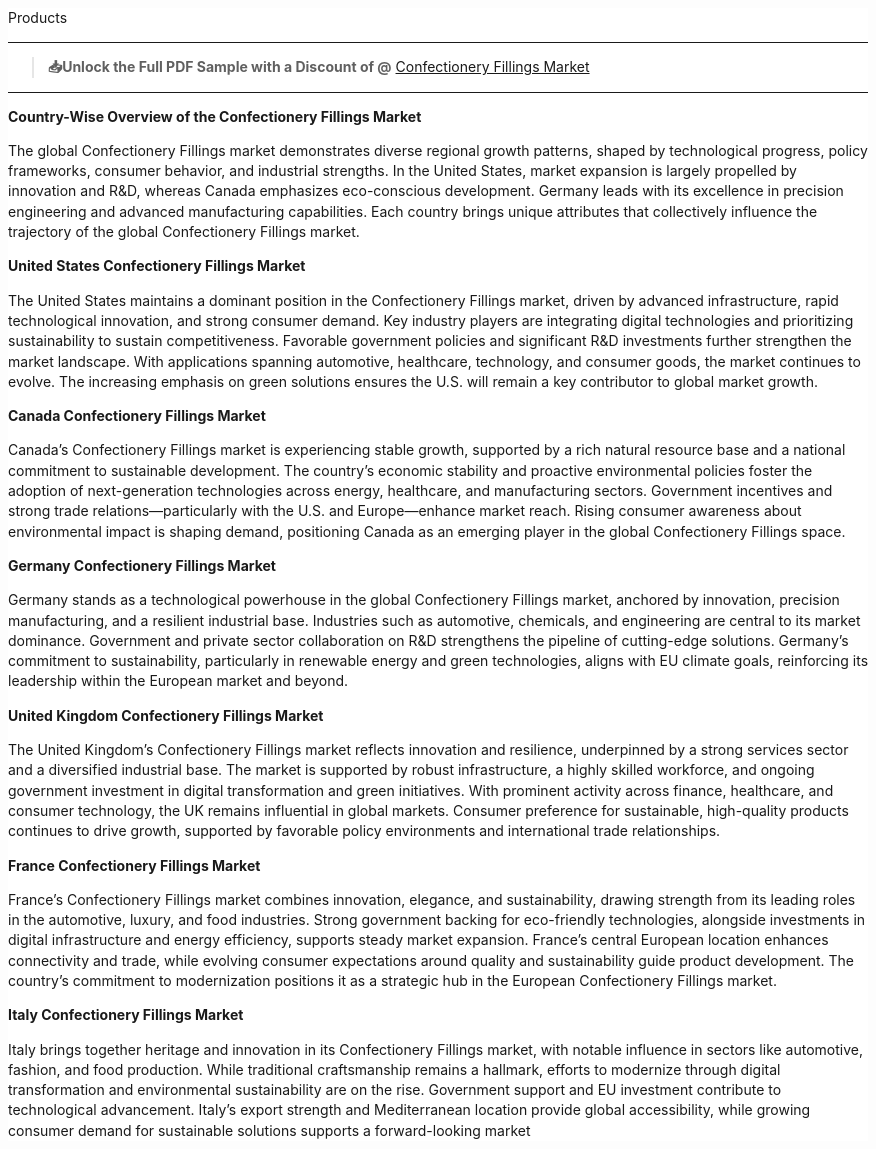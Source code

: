 Products</li></ul></p><hr /><blockquote><p><strong>📥Unlock the Full PDF Sample with a Discount of @</strong> <a href="https://www.marketresearchintellect.com/ask-for-discount/?rid=154748&amp;utm_source=Github-April&amp;utm_medium=041">Confectionery Fillings Market</a></p></blockquote><hr /><p class="" data-start="217" data-end="261"><strong data-start="217" data-end="261">Country-Wise Overview of the Confectionery Fillings Market</strong></p><p class="" data-start="263" data-end="774">The global Confectionery Fillings market demonstrates diverse regional growth patterns, shaped by technological progress, policy frameworks, consumer behavior, and industrial strengths. In the United States, market expansion is largely propelled by innovation and R&amp;D, whereas Canada emphasizes eco-conscious development. Germany leads with its excellence in precision engineering and advanced manufacturing capabilities. Each country brings unique attributes that collectively influence the trajectory of the global Confectionery Fillings market.</p><p class="" data-start="776" data-end="1421"><strong data-start="776" data-end="805">United States Confectionery Fillings Market</strong></p><p class="" data-start="776" data-end="1421">The United States maintains a dominant position in the Confectionery Fillings market, driven by advanced infrastructure, rapid technological innovation, and strong consumer demand. Key industry players are integrating digital technologies and prioritizing sustainability to sustain competitiveness. Favorable government policies and significant R&amp;D investments further strengthen the market landscape. With applications spanning automotive, healthcare, technology, and consumer goods, the market continues to evolve. The increasing emphasis on green solutions ensures the U.S. will remain a key contributor to global market growth.</p><p class="" data-start="1423" data-end="2019"><strong data-start="1423" data-end="1445">Canada Confectionery Fillings Market</strong></p><p class="" data-start="1423" data-end="2019">Canada&rsquo;s Confectionery Fillings market is experiencing stable growth, supported by a rich natural resource base and a national commitment to sustainable development. The country&rsquo;s economic stability and proactive environmental policies foster the adoption of next-generation technologies across energy, healthcare, and manufacturing sectors. Government incentives and strong trade relations&mdash;particularly with the U.S. and Europe&mdash;enhance market reach. Rising consumer awareness about environmental impact is shaping demand, positioning Canada as an emerging player in the global Confectionery Fillings space.</p><p class="" data-start="2021" data-end="2591"><strong data-start="2021" data-end="2044">Germany Confectionery Fillings Market</strong></p><p class="" data-start="2021" data-end="2591">Germany stands as a technological powerhouse in the global Confectionery Fillings market, anchored by innovation, precision manufacturing, and a resilient industrial base. Industries such as automotive, chemicals, and engineering are central to its market dominance. Government and private sector collaboration on R&amp;D strengthens the pipeline of cutting-edge solutions. Germany&rsquo;s commitment to sustainability, particularly in renewable energy and green technologies, aligns with EU climate goals, reinforcing its leadership within the European market and beyond.</p><p class="" data-start="2593" data-end="3221"><strong data-start="2593" data-end="2623">United Kingdom Confectionery Fillings Market</strong></p><p class="" data-start="2593" data-end="3221">The United Kingdom&rsquo;s Confectionery Fillings market reflects innovation and resilience, underpinned by a strong services sector and a diversified industrial base. The market is supported by robust infrastructure, a highly skilled workforce, and ongoing government investment in digital transformation and green initiatives. With prominent activity across finance, healthcare, and consumer technology, the UK remains influential in global markets. Consumer preference for sustainable, high-quality products continues to drive growth, supported by favorable policy environments and international trade relationships.</p><p class="" data-start="3223" data-end="3838"><strong data-start="3223" data-end="3245">France Confectionery Fillings Market</strong></p><p class="" data-start="3223" data-end="3838">France&rsquo;s Confectionery Fillings market combines innovation, elegance, and sustainability, drawing strength from its leading roles in the automotive, luxury, and food industries. Strong government backing for eco-friendly technologies, alongside investments in digital infrastructure and energy efficiency, supports steady market expansion. France&rsquo;s central European location enhances connectivity and trade, while evolving consumer expectations around quality and sustainability guide product development. The country&rsquo;s commitment to modernization positions it as a strategic hub in the European Confectionery Fillings market.</p><p class="" data-start="3840" data-end="4422"><strong data-start="3840" data-end="3861">Italy Confectionery Fillings Market</strong></p><p class="" data-start="3840" data-end="4422">Italy brings together heritage and innovation in its Confectionery Fillings market, with notable influence in sectors like automotive, fashion, and food production. While traditional craftsmanship remains a hallmark, efforts to modernize through digital transformation and environmental sustainability are on the rise. Government support and EU investment contribute to technological advancement. Italy&rsquo;s export strength and Mediterranean location provide global accessibility, while growing consumer demand for sustainable solutions supports a forward-looking market
